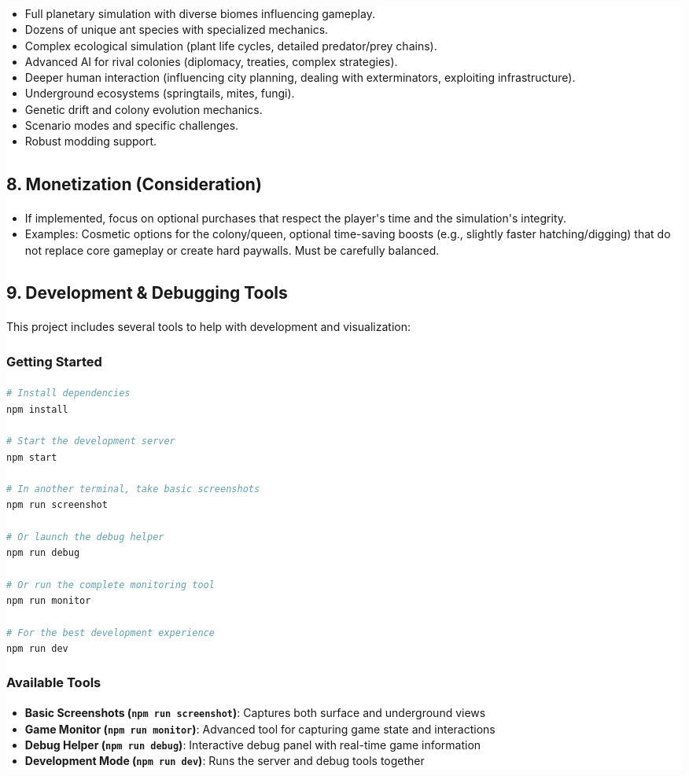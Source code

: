 *   Full planetary simulation with diverse biomes influencing gameplay.
*   Dozens of unique ant species with specialized mechanics.
*   Complex ecological simulation (plant life cycles, detailed predator/prey chains).
*   Advanced AI for rival colonies (diplomacy, treaties, complex strategies).
*   Deeper human interaction (influencing city planning, dealing with exterminators, exploiting infrastructure).
*   Underground ecosystems (springtails, mites, fungi).
*   Genetic drift and colony evolution mechanics.
*   Scenario modes and specific challenges.
*   Robust modding support.

## 8. Monetization (Consideration)

*   If implemented, focus on optional purchases that respect the player's time and the simulation's integrity.
*   Examples: Cosmetic options for the colony/queen, optional time-saving boosts (e.g., slightly faster hatching/digging) that do not replace core gameplay or create hard paywalls. Must be carefully balanced.

## 9. Development & Debugging Tools

This project includes several tools to help with development and visualization:

### Getting Started

```bash
# Install dependencies
npm install

# Start the development server
npm start

# In another terminal, take basic screenshots
npm run screenshot

# Or launch the debug helper
npm run debug

# Or run the complete monitoring tool
npm run monitor

# For the best development experience
npm run dev
```

### Available Tools

- **Basic Screenshots (`npm run screenshot`)**: Captures both surface and underground views
- **Game Monitor (`npm run monitor`)**: Advanced tool for capturing game state and interactions
- **Debug Helper (`npm run debug`)**: Interactive debug panel with real-time game information
- **Development Mode (`npm run dev`)**: Runs the server and debug tools together
